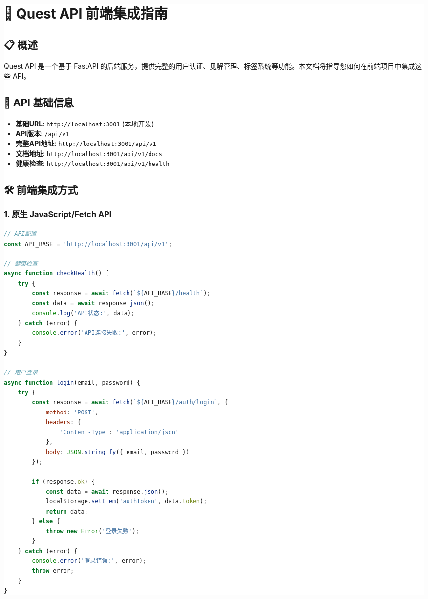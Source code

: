 # 🚀 Quest API 前端集成指南

## 📋 概述

Quest API 是一个基于 FastAPI 的后端服务，提供完整的用户认证、见解管理、标签系统等功能。本文档将指导您如何在前端项目中集成这些 API。

## 🔗 API 基础信息

- **基础URL**: `http://localhost:3001` (本地开发)
- **API版本**: `/api/v1`
- **完整API地址**: `http://localhost:3001/api/v1`
- **文档地址**: `http://localhost:3001/api/v1/docs`
- **健康检查**: `http://localhost:3001/api/v1/health`

## 🛠️ 前端集成方式

### 1. **原生 JavaScript/Fetch API**

```javascript
// API配置
const API_BASE = 'http://localhost:3001/api/v1';

// 健康检查
async function checkHealth() {
    try {
        const response = await fetch(`${API_BASE}/health`);
        const data = await response.json();
        console.log('API状态:', data);
    } catch (error) {
        console.error('API连接失败:', error);
    }
}

// 用户登录
async function login(email, password) {
    try {
        const response = await fetch(`${API_BASE}/auth/login`, {
            method: 'POST',
            headers: {
                'Content-Type': 'application/json'
            },
            body: JSON.stringify({ email, password })
        });

        if (response.ok) {
            const data = await response.json();
            localStorage.setItem('authToken', data.token);
            return data;
        } else {
            throw new Error('登录失败');
        }
    } catch (error) {
        console.error('登录错误:', error);
        throw error;
    }
}
```
